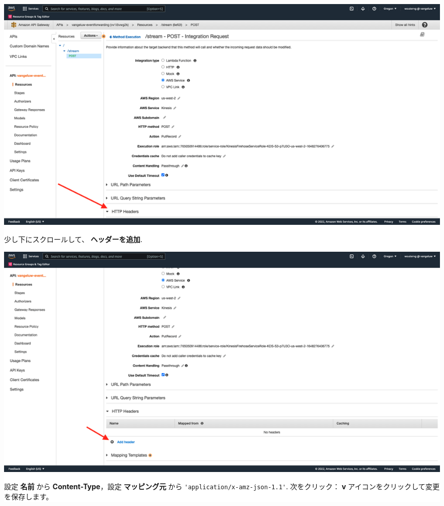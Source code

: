 ![ETL](./images/kinesis28.png)

少し下にスクロールして、 **ヘッダーを追加**.

![ETL](./images/kinesis29.png)

設定 **名前** から **Content-Type**，設定 **マッピング元** から `'application/x-amz-json-1.1'`. 次をクリック： **v** アイコンをクリックして変更を保存します。

